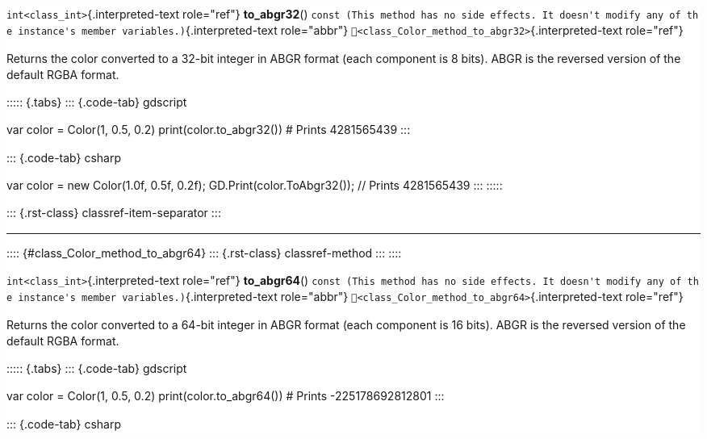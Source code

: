 `int<class_int>`{.interpreted-text role="ref"} **to_abgr32**()
`const (This method has no side effects. It doesn't modify any of the instance's member variables.)`{.interpreted-text
role="abbr"} `🔗<class_Color_method_to_abgr32>`{.interpreted-text
role="ref"}

Returns the color converted to a 32-bit integer in ABGR format (each
component is 8 bits). ABGR is the reversed version of the default RGBA
format.

::::: {.tabs}
::: {.code-tab}
gdscript

var color = Color(1, 0.5, 0.2) print(color.to_abgr32()) \# Prints
4281565439
:::

::: {.code-tab}
csharp

var color = new Color(1.0f, 0.5f, 0.2f); GD.Print(color.ToAbgr32()); //
Prints 4281565439
:::
:::::

::: {.rst-class}
classref-item-separator
:::

------------------------------------------------------------------------

:::: {#class_Color_method_to_abgr64}
::: {.rst-class}
classref-method
:::
::::

`int<class_int>`{.interpreted-text role="ref"} **to_abgr64**()
`const (This method has no side effects. It doesn't modify any of the instance's member variables.)`{.interpreted-text
role="abbr"} `🔗<class_Color_method_to_abgr64>`{.interpreted-text
role="ref"}

Returns the color converted to a 64-bit integer in ABGR format (each
component is 16 bits). ABGR is the reversed version of the default RGBA
format.

::::: {.tabs}
::: {.code-tab}
gdscript

var color = Color(1, 0.5, 0.2) print(color.to_abgr64()) \# Prints
-225178692812801
:::

::: {.code-tab}
csharp
